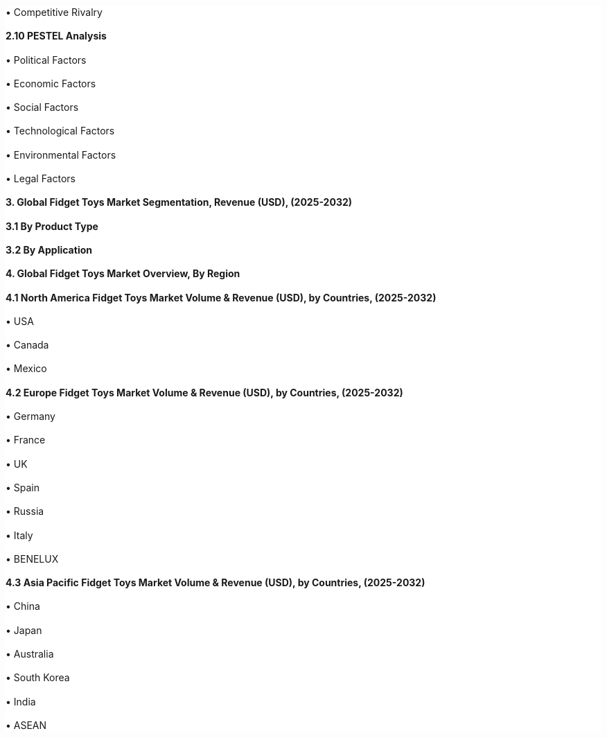 • Competitive Rivalry

<strong>2.10 PESTEL Analysis</strong>

• Political Factors

• Economic Factors

• Social Factors

• Technological Factors

• Environmental Factors

• Legal Factors

<strong>3. Global Fidget Toys Market Segmentation, Revenue (USD), (2025-2032)</strong>

<strong>3.1 By Product Type</strong>

<strong>3.2 By Application</strong>

<strong>4. Global Fidget Toys Market Overview, By Region</strong>

<strong>4.1 North America Fidget Toys Market Volume &amp; Revenue (USD), by Countries, (2025-2032)</strong>

• USA

• Canada

• Mexico

<strong>4.2 Europe Fidget Toys Market Volume &amp; Revenue (USD), by Countries, (2025-2032)</strong>

• Germany

• France

• UK

• Spain

• Russia

• Italy

• BENELUX

<strong>4.3 Asia Pacific Fidget Toys Market Volume &amp; Revenue (USD), by Countries, (2025-2032)</strong>

• China

• Japan

• Australia

• South Korea

• India

• ASEAN
